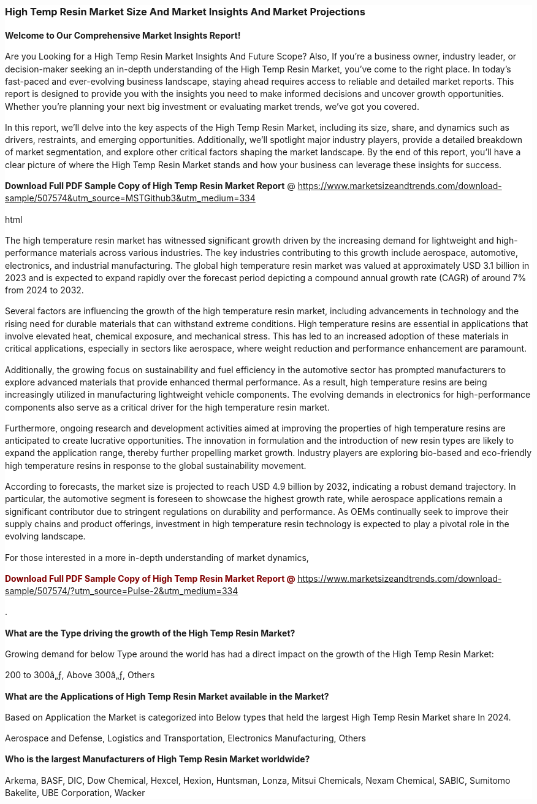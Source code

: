 <div class="" data-test-id=""><h3><span class="">High Temp Resin Market Size And Market Insights And Market Projections</span></h3></div><div class="" data-test-id=""><p><strong>Welcome to Our Comprehensive Market Insights Report!</strong></p><p>Are you Looking for a High Temp Resin Market Insights And Future Scope? Also, If you&rsquo;re a business owner, industry leader, or decision-maker seeking an in-depth understanding of the High Temp Resin Market, you&rsquo;ve come to the right place. In today&rsquo;s fast-paced and ever-evolving business landscape, staying ahead requires access to reliable and detailed market reports. This report is designed to provide you with the insights you need to make informed decisions and uncover growth opportunities. Whether you&rsquo;re planning your next big investment or evaluating market trends, we&rsquo;ve got you covered.</p><p>In this report, we&rsquo;ll delve into the key aspects of the High Temp Resin Market, including its size, share, and dynamics such as drivers, restraints, and emerging opportunities. Additionally, we&rsquo;ll spotlight major industry players, provide a detailed breakdown of market segmentation, and explore other critical factors shaping the market landscape. By the end of this report, you&rsquo;ll have a clear picture of where the High Temp Resin Market stands and how your business can leverage these insights for success.</p><p><strong>Download Full PDF Sample Copy of High Temp Resin Market Report</strong> @ <a href="https://www.marketsizeandtrends.com/download-sample/507574&utm_source=MSTGithub3&utm_medium=334" target="_blank">https://www.marketsizeandtrends.com/download-sample/507574&utm_source=MSTGithub3&utm_medium=334</a></p></div><div class="" data-test-id=""><p><span class="">html<p>The high temperature resin market has witnessed significant growth driven by the increasing demand for lightweight and high-performance materials across various industries. The key industries contributing to this growth include aerospace, automotive, electronics, and industrial manufacturing. The global high temperature resin market was valued at approximately USD 3.1 billion in 2023 and is expected to expand rapidly over the forecast period depicting a compound annual growth rate (CAGR) of around 7% from 2024 to 2032.</p><p>Several factors are influencing the growth of the high temperature resin market, including advancements in technology and the rising need for durable materials that can withstand extreme conditions. High temperature resins are essential in applications that involve elevated heat, chemical exposure, and mechanical stress. This has led to an increased adoption of these materials in critical applications, especially in sectors like aerospace, where weight reduction and performance enhancement are paramount.</p><p>Additionally, the growing focus on sustainability and fuel efficiency in the automotive sector has prompted manufacturers to explore advanced materials that provide enhanced thermal performance. As a result, high temperature resins are being increasingly utilized in manufacturing lightweight vehicle components. The evolving demands in electronics for high-performance components also serve as a critical driver for the high temperature resin market.</p><p>Furthermore, ongoing research and development activities aimed at improving the properties of high temperature resins are anticipated to create lucrative opportunities. The innovation in formulation and the introduction of new resin types are likely to expand the application range, thereby further propelling market growth. Industry players are exploring bio-based and eco-friendly high temperature resins in response to the global sustainability movement.</p><p>According to forecasts, the market size is projected to reach USD 4.9 billion by 2032, indicating a robust demand trajectory. In particular, the automotive segment is foreseen to showcase the highest growth rate, while aerospace applications remain a significant contributor due to stringent regulations on durability and performance. As OEMs continually seek to improve their supply chains and product offerings, investment in high temperature resin technology is expected to play a pivotal role in the evolving landscape.</p><p>For those interested in a more in-depth understanding of market dynamics, </p><p><strong><span style="color: #800000;">Download Full PDF Sample Copy of High Temp Resin Market Report @</span>&nbsp;</strong><a href="https://www.marketsizeandtrends.com/download-sample/507574/?utm_source=Pulse-2&amp;utm_medium=334">https://www.marketsizeandtrends.com/download-sample/507574/?utm_source=Pulse-2&amp;utm_medium=334</a></p>.</p></span></p><p><strong><span class="">What are the&nbsp;Type driving the growth of the High Temp Resin Market?</span></strong></p></div><div class="" data-test-id=""><p><span class="">Growing demand for below Type around the world has had a direct impact on the growth of the High Temp Resin Market:</span></p></div><div class="" data-test-id=""><p>200 to 300â„ƒ, Above 300â„ƒ, Others</p><p><span class=""><strong>What are the&nbsp;Applications&nbsp;of High Temp Resin Market available in the Market?</strong></span></p></div><div class="" data-test-id=""><p><span class="">Based on Application the Market is categorized into Below types that held the largest High Temp Resin Market share In 2024.</span></p></div><div class="" data-test-id=""><p><span class="">Aerospace and Defense, Logistics and Transportation, Electronics Manufacturing, Others</span></p><p><span class=""><strong>Who is the largest Manufacturers of High Temp Resin Market worldwide?</strong></span></p></div><div class="" data-test-id=""><p><span class="">Arkema, BASF, DIC, Dow Chemical, Hexcel, Hexion, Huntsman, Lonza, Mitsui Chemicals, Nexam Chemical, SABIC, Sumitomo Bakelite, UBE Corporation, Wacker